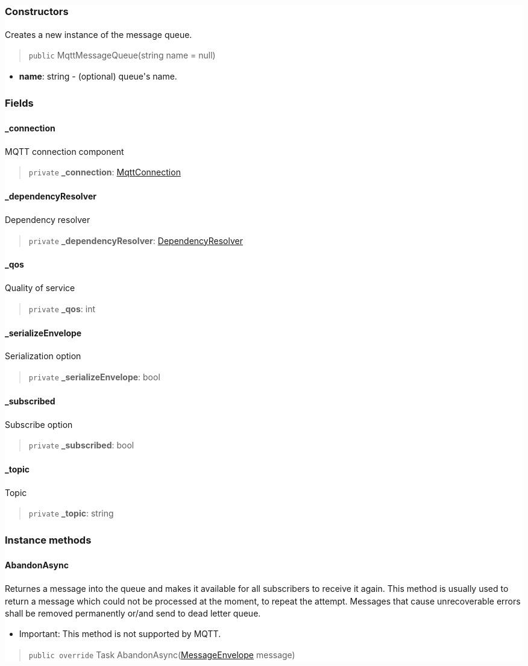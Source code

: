 
### Constructors
Creates a new instance of the message queue.

> `public` MqttMessageQueue(string name = null)

- **name**: string - (optional) queue's name.


### Fields

<span class="hide-title-link">

#### _connection
MQTT connection component
> `private` **_connection**: [MqttConnection](../../connect/mqtt_connection)

#### _dependencyResolver
Dependency resolver
> `private` **_dependencyResolver**: [DependencyResolver](../../../commons/refer/dependency_resolver)

#### _qos
Quality of service
> `private` **_qos**: int


#### _serializeEnvelope
Serialization option
> `private` **_serializeEnvelope**: bool


#### _subscribed
Subscribe option
> `private` **_subscribed**: bool

#### _topic
Topic
> `private` **_topic**: string

</span>


### Instance methods

#### AbandonAsync
Returnes a message into the queue and makes it available for all subscribers to receive it again.
This method is usually used to return a message which could not be processed at the moment, 
to repeat the attempt. Messages that cause unrecoverable errors shall be removed permanently
or/and send to dead letter queue.

- Important: This method is not supported by MQTT.

> `public override` Task AbandonAsync([MessageEnvelope](../../../messaging/queues/message_envelope) message)
